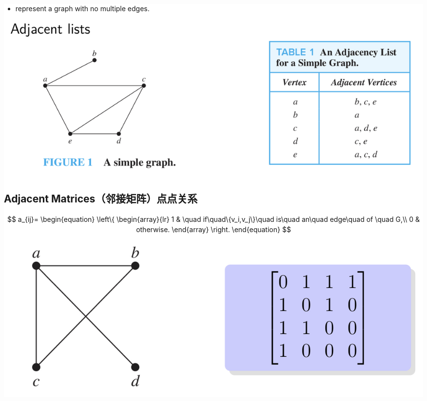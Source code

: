 + represent a graph with no multiple edges.

![9](6/9.jpeg)



## Adjacent Matrices（邻接矩阵）点点关系


$$
a_{ij}=
\begin{equation}
\left\{
	\begin{array}{lr}
	1	& \quad if\quad\{v_i,v_j\}\quad is\quad an\quad edge\quad of \quad G,\\
	0	& otherwise.
	\end{array}
\right.
\end{equation}
$$

![10](6/10.jpeg)
